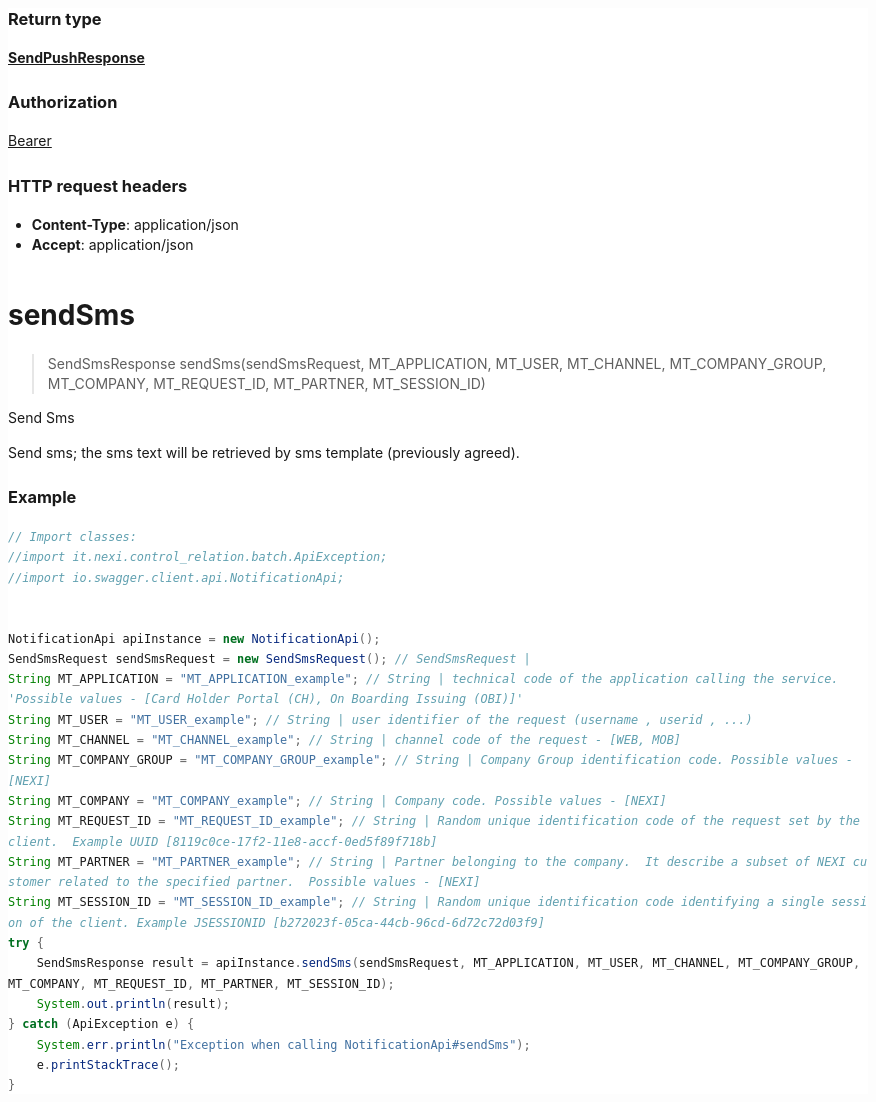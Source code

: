 ### Return type

[**SendPushResponse**](SendPushResponse.md)

### Authorization

[Bearer](../README.md#Bearer)

### HTTP request headers

 - **Content-Type**: application/json
 - **Accept**: application/json

<a name="sendSms"></a>
# **sendSms**
> SendSmsResponse sendSms(sendSmsRequest, MT_APPLICATION, MT_USER, MT_CHANNEL, MT_COMPANY_GROUP, MT_COMPANY, MT_REQUEST_ID, MT_PARTNER, MT_SESSION_ID)

Send Sms

Send sms; the sms text will be retrieved by sms template (previously agreed).

### Example
```java
// Import classes:
//import it.nexi.control_relation.batch.ApiException;
//import io.swagger.client.api.NotificationApi;


NotificationApi apiInstance = new NotificationApi();
SendSmsRequest sendSmsRequest = new SendSmsRequest(); // SendSmsRequest | 
String MT_APPLICATION = "MT_APPLICATION_example"; // String | technical code of the application calling the service.   'Possible values - [Card Holder Portal (CH), On Boarding Issuing (OBI)]'
String MT_USER = "MT_USER_example"; // String | user identifier of the request (username , userid , ...)
String MT_CHANNEL = "MT_CHANNEL_example"; // String | channel code of the request - [WEB, MOB] 
String MT_COMPANY_GROUP = "MT_COMPANY_GROUP_example"; // String | Company Group identification code. Possible values - [NEXI]
String MT_COMPANY = "MT_COMPANY_example"; // String | Company code. Possible values - [NEXI]
String MT_REQUEST_ID = "MT_REQUEST_ID_example"; // String | Random unique identification code of the request set by the client.  Example UUID [8119c0ce-17f2-11e8-accf-0ed5f89f718b]
String MT_PARTNER = "MT_PARTNER_example"; // String | Partner belonging to the company.  It describe a subset of NEXI customer related to the specified partner.  Possible values - [NEXI]
String MT_SESSION_ID = "MT_SESSION_ID_example"; // String | Random unique identification code identifying a single session of the client. Example JSESSIONID [b272023f-05ca-44cb-96cd-6d72c72d03f9]
try {
    SendSmsResponse result = apiInstance.sendSms(sendSmsRequest, MT_APPLICATION, MT_USER, MT_CHANNEL, MT_COMPANY_GROUP, MT_COMPANY, MT_REQUEST_ID, MT_PARTNER, MT_SESSION_ID);
    System.out.println(result);
} catch (ApiException e) {
    System.err.println("Exception when calling NotificationApi#sendSms");
    e.printStackTrace();
}
```

